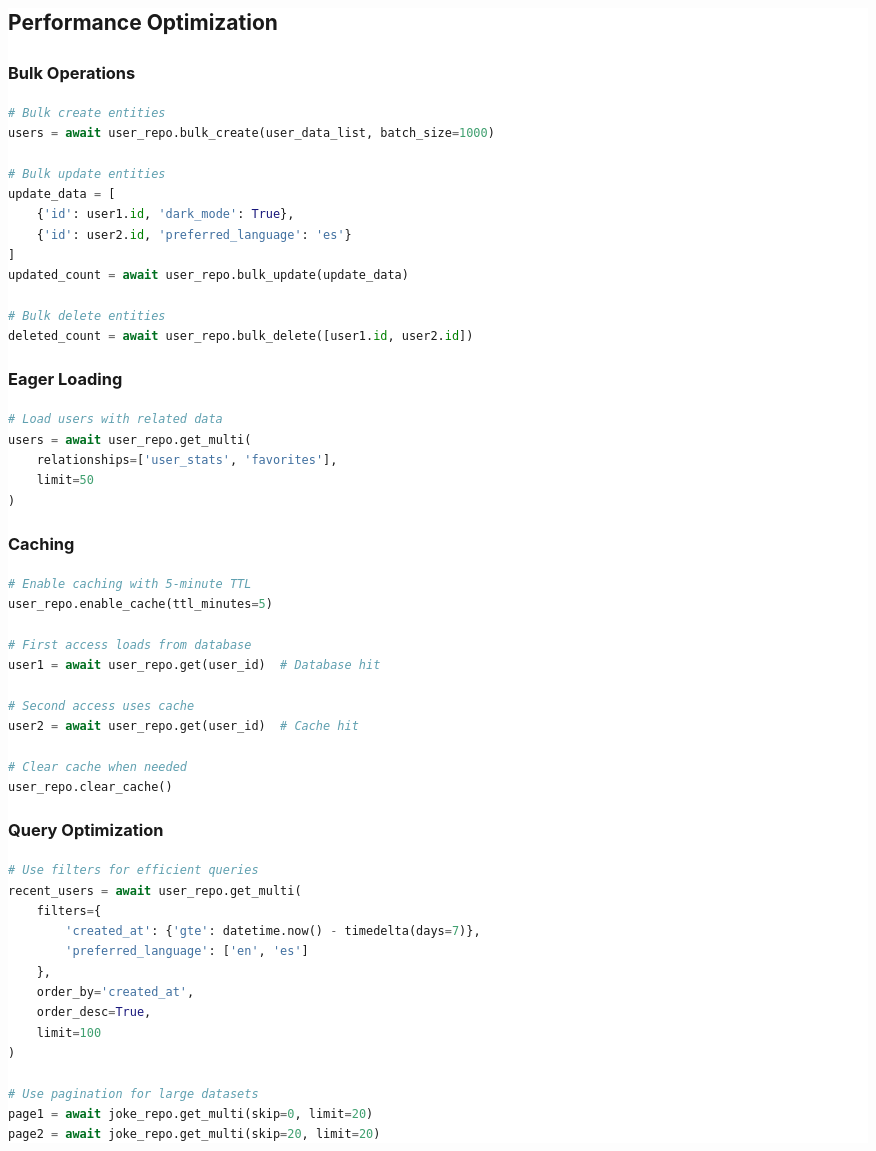 ## Performance Optimization

### Bulk Operations

```python
# Bulk create entities
users = await user_repo.bulk_create(user_data_list, batch_size=1000)

# Bulk update entities
update_data = [
    {'id': user1.id, 'dark_mode': True},
    {'id': user2.id, 'preferred_language': 'es'}
]
updated_count = await user_repo.bulk_update(update_data)

# Bulk delete entities
deleted_count = await user_repo.bulk_delete([user1.id, user2.id])
```

### Eager Loading

```python
# Load users with related data
users = await user_repo.get_multi(
    relationships=['user_stats', 'favorites'],
    limit=50
)
```

### Caching

```python
# Enable caching with 5-minute TTL
user_repo.enable_cache(ttl_minutes=5)

# First access loads from database
user1 = await user_repo.get(user_id)  # Database hit

# Second access uses cache
user2 = await user_repo.get(user_id)  # Cache hit

# Clear cache when needed
user_repo.clear_cache()
```

### Query Optimization

```python
# Use filters for efficient queries
recent_users = await user_repo.get_multi(
    filters={
        'created_at': {'gte': datetime.now() - timedelta(days=7)},
        'preferred_language': ['en', 'es']
    },
    order_by='created_at',
    order_desc=True,
    limit=100
)

# Use pagination for large datasets
page1 = await joke_repo.get_multi(skip=0, limit=20)
page2 = await joke_repo.get_multi(skip=20, limit=20)
```
